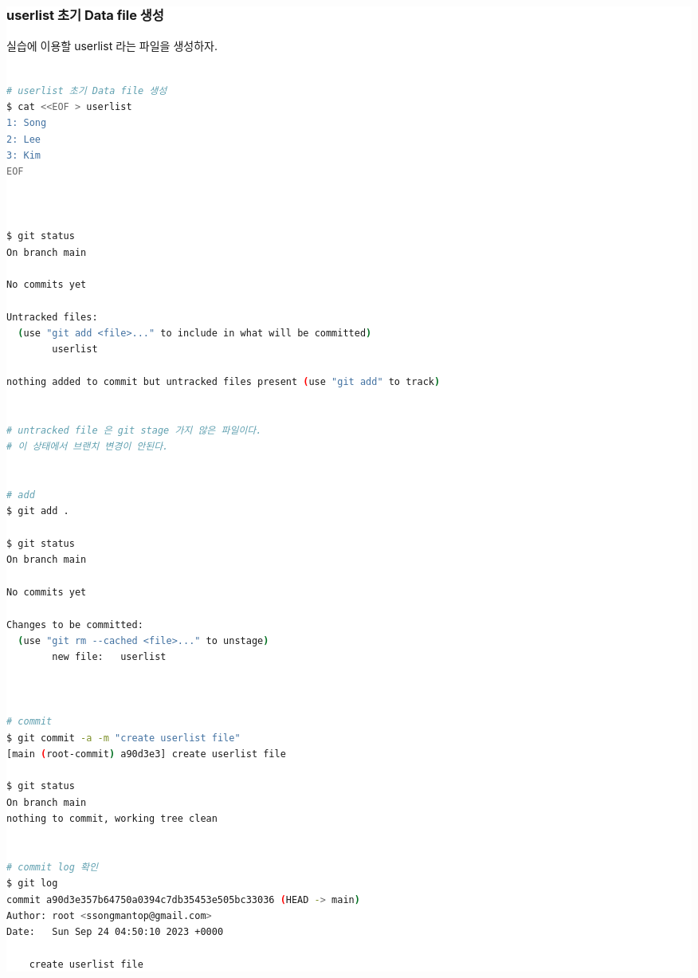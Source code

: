 

### userlist 초기 Data file 생성

실습에 이용할 userlist 라는 파일을 생성하자.

```sh

# userlist 초기 Data file 생성
$ cat <<EOF > userlist
1: Song
2: Lee
3: Kim
EOF



$ git status
On branch main

No commits yet

Untracked files:
  (use "git add <file>..." to include in what will be committed)
        userlist

nothing added to commit but untracked files present (use "git add" to track)


# untracked file 은 git stage 가지 않은 파일이다.
# 이 상태에서 브랜치 변경이 안된다.


# add
$ git add .

$ git status
On branch main

No commits yet

Changes to be committed:
  (use "git rm --cached <file>..." to unstage)
        new file:   userlist



# commit
$ git commit -a -m "create userlist file"
[main (root-commit) a90d3e3] create userlist file

$ git status
On branch main
nothing to commit, working tree clean


# commit log 확인
$ git log
commit a90d3e357b64750a0394c7db35453e505bc33036 (HEAD -> main)
Author: root <ssongmantop@gmail.com>
Date:   Sun Sep 24 04:50:10 2023 +0000

    create userlist file

```